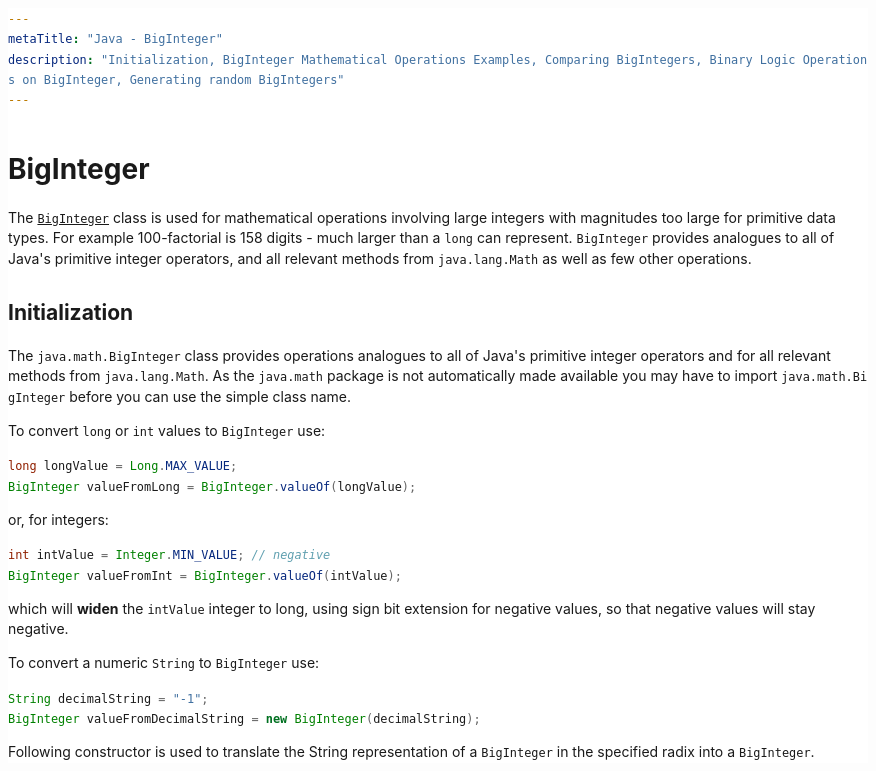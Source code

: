 ```yaml
---
metaTitle: "Java - BigInteger"
description: "Initialization, BigInteger Mathematical Operations Examples, Comparing BigIntegers, Binary Logic Operations on BigInteger, Generating random BigIntegers"
---
```


# BigInteger


The [`BigInteger`](https://docs.oracle.com/javase/8/docs/api/java/math/BigInteger.html) class is used for mathematical operations involving large integers with magnitudes too large for primitive data types. For example 100-factorial is 158 digits - much larger than a `long` can represent. `BigInteger` provides analogues to all of Java's primitive integer operators, and all relevant methods from `java.lang.Math` as well as few other operations.



## Initialization


The `java.math.BigInteger` class provides operations analogues to all of Java's primitive integer operators and for all relevant methods from `java.lang.Math`. As the `java.math` package is not automatically made available you may have to import `java.math.BigInteger` before you can use the simple class name.

To convert `long` or `int` values to `BigInteger` use:

```java
long longValue = Long.MAX_VALUE;
BigInteger valueFromLong = BigInteger.valueOf(longValue); 

```

or, for integers:

```java
int intValue = Integer.MIN_VALUE; // negative
BigInteger valueFromInt = BigInteger.valueOf(intValue);

```

which will **widen** the `intValue` integer to long, using sign bit extension for negative values, so that negative values will stay negative.

To convert a numeric `String` to `BigInteger` use:

```java
String decimalString = "-1";
BigInteger valueFromDecimalString = new BigInteger(decimalString);

```

Following constructor is used to translate the String representation of a `BigInteger` in the specified radix into a `BigInteger`.
